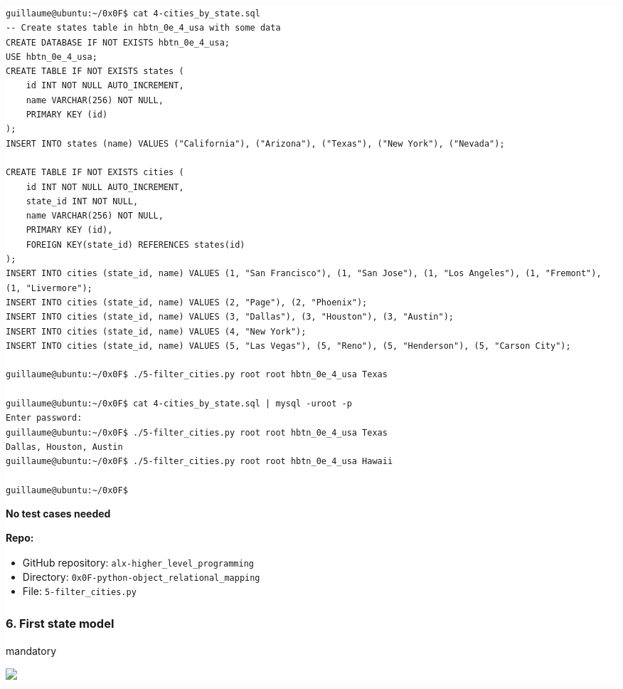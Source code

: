 ```
guillaume@ubuntu:~/0x0F$ cat 4-cities_by_state.sql
-- Create states table in hbtn_0e_4_usa with some data
CREATE DATABASE IF NOT EXISTS hbtn_0e_4_usa;
USE hbtn_0e_4_usa;
CREATE TABLE IF NOT EXISTS states (
    id INT NOT NULL AUTO_INCREMENT,
    name VARCHAR(256) NOT NULL,
    PRIMARY KEY (id)
);
INSERT INTO states (name) VALUES ("California"), ("Arizona"), ("Texas"), ("New York"), ("Nevada");

CREATE TABLE IF NOT EXISTS cities (
    id INT NOT NULL AUTO_INCREMENT,
    state_id INT NOT NULL,
    name VARCHAR(256) NOT NULL,
    PRIMARY KEY (id),
    FOREIGN KEY(state_id) REFERENCES states(id)
);
INSERT INTO cities (state_id, name) VALUES (1, "San Francisco"), (1, "San Jose"), (1, "Los Angeles"), (1, "Fremont"), (1, "Livermore");
INSERT INTO cities (state_id, name) VALUES (2, "Page"), (2, "Phoenix");
INSERT INTO cities (state_id, name) VALUES (3, "Dallas"), (3, "Houston"), (3, "Austin");
INSERT INTO cities (state_id, name) VALUES (4, "New York");
INSERT INTO cities (state_id, name) VALUES (5, "Las Vegas"), (5, "Reno"), (5, "Henderson"), (5, "Carson City");

guillaume@ubuntu:~/0x0F$ ./5-filter_cities.py root root hbtn_0e_4_usa Texas

guillaume@ubuntu:~/0x0F$ cat 4-cities_by_state.sql | mysql -uroot -p
Enter password:
guillaume@ubuntu:~/0x0F$ ./5-filter_cities.py root root hbtn_0e_4_usa Texas
Dallas, Houston, Austin
guillaume@ubuntu:~/0x0F$ ./5-filter_cities.py root root hbtn_0e_4_usa Hawaii

guillaume@ubuntu:~/0x0F$

```

**No test cases needed**

**Repo:**

-   GitHub repository: `alx-higher_level_programming`
-   Directory: `0x0F-python-object_relational_mapping`
-   File: `5-filter_cities.py`

### 6\. First state model

mandatory

![](https://s3.amazonaws.com/alx-intranet.hbtn.io/uploads/medias/2020/9/f84fe6edb9436c8560996c6d72e17ea51dab28e1.jpg?X-Amz-Algorithm=AWS4-HMAC-SHA256&X-Amz-Credential=AKIARDDGGGOUSBVO6H7D%2F20220306%2Fus-east-1%2Fs3%2Faws4_request&X-Amz-Date=20220306T230930Z&X-Amz-Expires=86400&X-Amz-SignedHeaders=host&X-Amz-Signature=f1ac8bec627efcdd9f1e32a12a1c616df71b6535f6f17ad1f860be06882e9c62)
